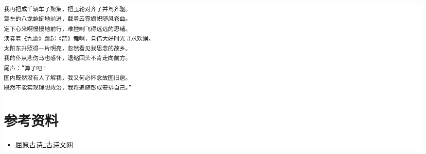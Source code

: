     我再把成千辆车子聚集，把玉轮对齐了并驾齐驱。
    驾车的八龙蜿蜒地前进，载着云霓旗帜随风卷曲。
    定下心来啊慢慢地前行，难控制飞得远远的思绪。
    演奏着《九歌》跳起《韶》舞啊，且借大好时光寻求欢娱。
    太阳东升照得一片明亮，忽然看见我思念的故乡。
    我的仆从悲伤马也感怀，退缩回头不肯走向前方。
    尾声：“算了吧！
    国内既然没有人了解我，我又何必怀念故国旧居。
    既然不能实现理想政治，我将追随彭成安排自己。”

# 参考资料

* [屈原古诗_古诗文网](http://so.gushiwen.org/view_71169.aspx)
